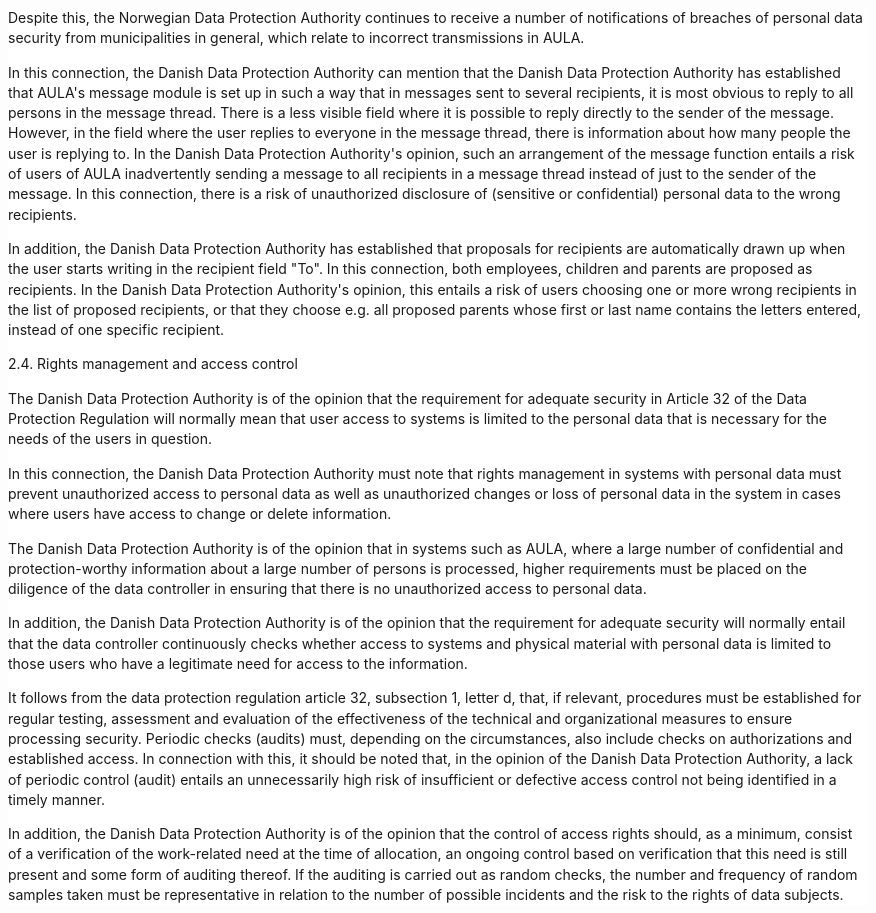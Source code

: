 Despite this, the Norwegian Data Protection Authority continues to receive a number of notifications of breaches of personal data security from municipalities in general, which relate to incorrect transmissions in AULA.

In this connection, the Danish Data Protection Authority can mention that the Danish Data Protection Authority has established that AULA's message module is set up in such a way that in messages sent to several recipients, it is most obvious to reply to all persons in the message thread. There is a less visible field where it is possible to reply directly to the sender of the message. However, in the field where the user replies to everyone in the message thread, there is information about how many people the user is replying to. In the Danish Data Protection Authority's opinion, such an arrangement of the message function entails a risk of users of AULA inadvertently sending a message to all recipients in a message thread instead of just to the sender of the message. In this connection, there is a risk of unauthorized disclosure of (sensitive or confidential) personal data to the wrong recipients.

In addition, the Danish Data Protection Authority has established that proposals for recipients are automatically drawn up when the user starts writing in the recipient field "To". In this connection, both employees, children and parents are proposed as recipients. In the Danish Data Protection Authority's opinion, this entails a risk of users choosing one or more wrong recipients in the list of proposed recipients, or that they choose e.g. all proposed parents whose first or last name contains the letters entered, instead of one specific recipient.

2.4. Rights management and access control

The Danish Data Protection Authority is of the opinion that the requirement for adequate security in Article 32 of the Data Protection Regulation will normally mean that user access to systems is limited to the personal data that is necessary for the needs of the users in question.

In this connection, the Danish Data Protection Authority must note that rights management in systems with personal data must prevent unauthorized access to personal data as well as unauthorized changes or loss of personal data in the system in cases where users have access to change or delete information.

The Danish Data Protection Authority is of the opinion that in systems such as AULA, where a large number of confidential and protection-worthy information about a large number of persons is processed, higher requirements must be placed on the diligence of the data controller in ensuring that there is no unauthorized access to personal data.

In addition, the Danish Data Protection Authority is of the opinion that the requirement for adequate security will normally entail that the data controller continuously checks whether access to systems and physical material with personal data is limited to those users who have a legitimate need for access to the information.

It follows from the data protection regulation article 32, subsection 1, letter d, that, if relevant, procedures must be established for regular testing, assessment and evaluation of the effectiveness of the technical and organizational measures to ensure processing security. Periodic checks (audits) must, depending on the circumstances, also include checks on authorizations and established access. In connection with this, it should be noted that, in the opinion of the Danish Data Protection Authority, a lack of periodic control (audit) entails an unnecessarily high risk of insufficient or defective access control not being identified in a timely manner.

In addition, the Danish Data Protection Authority is of the opinion that the control of access rights should, as a minimum, consist of a verification of the work-related need at the time of allocation, an ongoing control based on verification that this need is still present and some form of auditing thereof. If the auditing is carried out as random checks, the number and frequency of random samples taken must be representative in relation to the number of possible incidents and the risk to the rights of data subjects.
